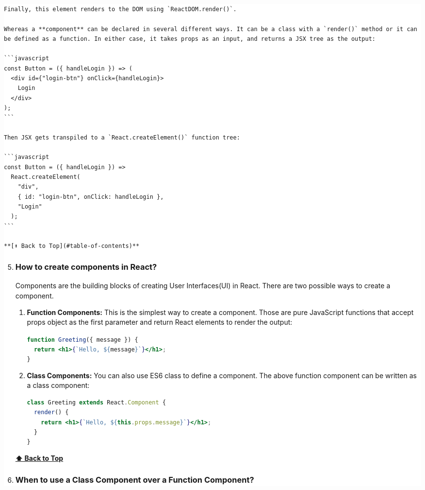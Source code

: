     Finally, this element renders to the DOM using `ReactDOM.render()`.

    Whereas a **component** can be declared in several different ways. It can be a class with a `render()` method or it can be defined as a function. In either case, it takes props as an input, and returns a JSX tree as the output:

    ```javascript
    const Button = ({ handleLogin }) => (
      <div id={"login-btn"} onClick={handleLogin}>
        Login
      </div>
    );
    ```

    Then JSX gets transpiled to a `React.createElement()` function tree:

    ```javascript
    const Button = ({ handleLogin }) =>
      React.createElement(
        "div",
        { id: "login-btn", onClick: handleLogin },
        "Login"
      );
    ```

    **[⬆ Back to Top](#table-of-contents)**

5.  ### How to create components in React?

    Components are the building blocks of creating User Interfaces(UI) in React. There are two possible ways to create a component.

    1. **Function Components:** This is the simplest way to create a component. Those are pure JavaScript functions that accept props object as the first parameter and return React elements to render the output:

       ```jsx harmony
       function Greeting({ message }) {
         return <h1>{`Hello, ${message}`}</h1>;
       }
       ```

    2. **Class Components:** You can also use ES6 class to define a component. The above function component can be written as a class component:

       ```jsx harmony
       class Greeting extends React.Component {
         render() {
           return <h1>{`Hello, ${this.props.message}`}</h1>;
         }
       }
       ```

    **[⬆ Back to Top](#table-of-contents)**

6.  ### When to use a Class Component over a Function Component?
